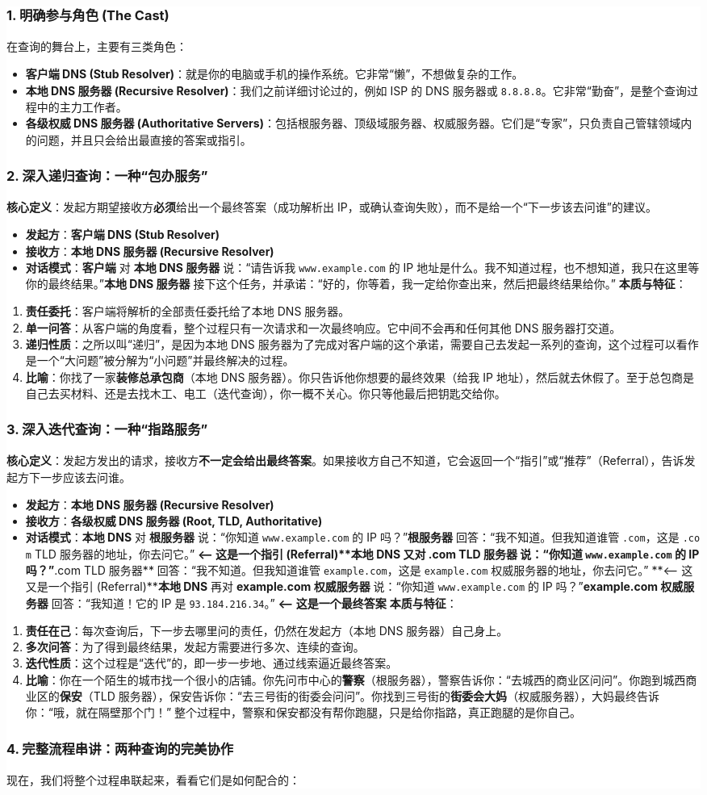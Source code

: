 ### 1. 明确参与角色 (The Cast)



在查询的舞台上，主要有三类角色：

- **客户端 DNS (Stub Resolver)**：就是你的电脑或手机的操作系统。它非常“懒”，不想做复杂的工作。
- **本地 DNS 服务器 (Recursive Resolver)**：我们之前详细讨论过的，例如 ISP 的 DNS 服务器或 `8.8.8.8`。它非常“勤奋”，是整个查询过程中的主力工作者。
- **各级权威 DNS 服务器 (Authoritative Servers)**：包括根服务器、顶级域服务器、权威服务器。它们是“专家”，只负责自己管辖领域内的问题，并且只会给出最直接的答案或指引。


### 2. 深入递归查询：一种“包办服务”



**核心定义**：发起方期望接收方**必须**给出一个最终答案（成功解析出 IP，或确认查询失败），而不是给一个“下一步该去问谁”的建议。

- **发起方**：**客户端 DNS (Stub Resolver)**
- **接收方**：**本地 DNS 服务器 (Recursive Resolver)**
- **对话模式**：**客户端** 对 **本地 DNS 服务器** 说：“请告诉我 `www.example.com` 的 IP 地址是什么。我不知道过程，也不想知道，我只在这里等你的最终结果。”**本地 DNS 服务器** 接下这个任务，并承诺：“好的，你等着，我一定给你查出来，然后把最终结果给你。”
**本质与特征**：

1. **责任委托**：客户端将解析的全部责任委托给了本地 DNS 服务器。
2. **单一问答**：从客户端的角度看，整个过程只有一次请求和一次最终响应。它中间不会再和任何其他 DNS 服务器打交道。
3. **递归性质**：之所以叫“递归”，是因为本地 DNS 服务器为了完成对客户端的这个承诺，需要自己去发起一系列的查询，这个过程可以看作是一个“大问题”被分解为“小问题”并最终解决的过程。
4. **比喻**：你找了一家**装修总承包商**（本地 DNS 服务器）。你只告诉他你想要的最终效果（给我 IP 地址），然后就去休假了。至于总包商是自己去买材料、还是去找木工、电工（迭代查询），你一概不关心。你只等他最后把钥匙交给你。


### 3. 深入迭代查询：一种“指路服务”



**核心定义**：发起方发出的请求，接收方**不一定会给出最终答案**。如果接收方自己不知道，它会返回一个“指引”或“推荐”（Referral），告诉发起方下一步应该去问谁。

- **发起方**：**本地 DNS 服务器 (Recursive Resolver)**
- **接收方**：**各级权威 DNS 服务器 (Root, TLD, Authoritative)**
- **对话模式**：**本地 DNS** 对 **根服务器** 说：“你知道 `www.example.com` 的 IP 吗？”**根服务器** 回答：“我不知道。但我知道谁管 `.com`，这是 `.com` TLD 服务器的地址，你去问它。” **&lt;-- 这是一个指引 (Referral)****本地 DNS** 又对 **.com TLD 服务器** 说：“你知道 `www.example.com` 的 IP 吗？”**.com TLD 服务器** 回答：“我不知道。但我知道谁管 `example.com`，这是 `example.com` 权威服务器的地址，你去问它。” **&lt;-- 这又是一个指引 (Referral)****本地 DNS** 再对 **example.com 权威服务器** 说：“你知道 `www.example.com` 的 IP 吗？”**example.com 权威服务器** 回答：“我知道！它的 IP 是 `93.184.216.34`。” **&lt;-- 这是一个最终答案**
**本质与特征**：

1. **责任在己**：每次查询后，下一步去哪里问的责任，仍然在发起方（本地 DNS 服务器）自己身上。
2. **多次问答**：为了得到最终结果，发起方需要进行多次、连续的查询。
3. **迭代性质**：这个过程是“迭代”的，即一步一步地、通过线索逼近最终答案。
4. **比喻**：你在一个陌生的城市找一个很小的店铺。你先问市中心的**警察**（根服务器），警察告诉你：“去城西的商业区问问”。你跑到城西商业区的**保安**（TLD 服务器），保安告诉你：“去三号街的街委会问问”。你找到三号街的**街委会大妈**（权威服务器），大妈最终告诉你：“哦，就在隔壁那个门！” 整个过程中，警察和保安都没有帮你跑腿，只是给你指路，真正跑腿的是你自己。


### 4. 完整流程串讲：两种查询的完美协作



现在，我们将整个过程串联起来，看看它们是如何配合的：
